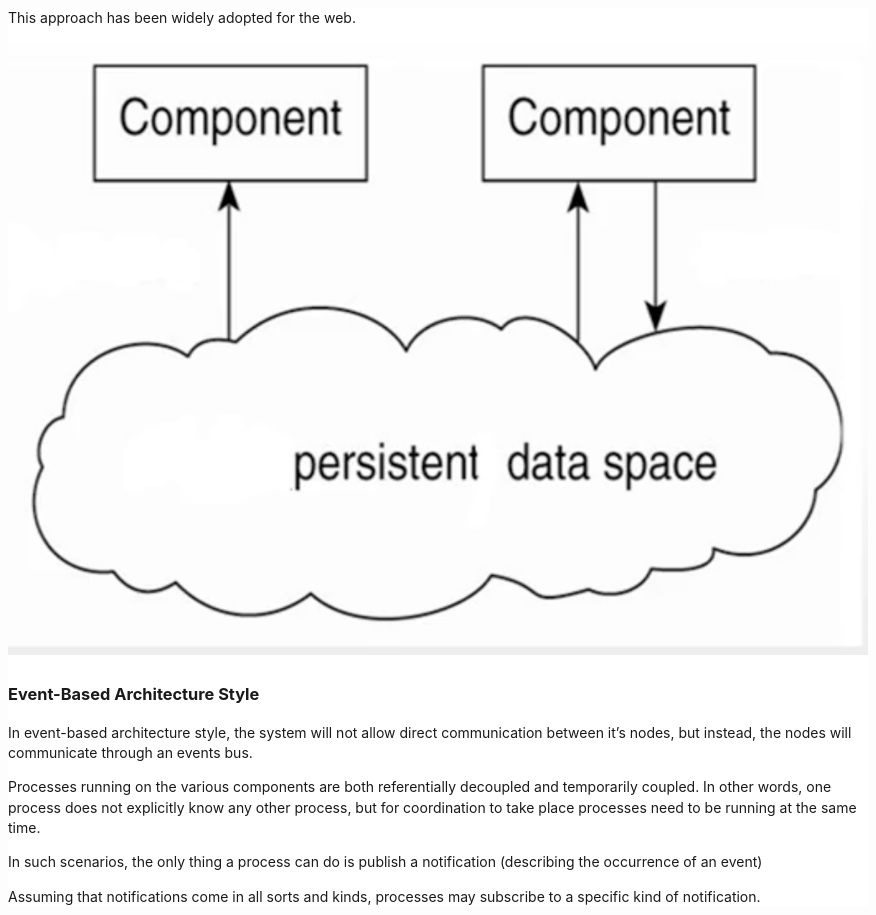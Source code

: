 This approach has been widely adopted for the web.

![Untitled](Architectures%20822c3b6b43c44dc6bf12520f6e737fff/Untitled%202.png)

### Event-Based Architecture Style

In event-based architecture style, the system will not allow direct communication between it’s nodes, but instead, the nodes will communicate through an events bus. 

Processes running on the various components are both referentially decoupled and temporarily coupled. In other words, one process does not explicitly know any other process, but for coordination to take place processes need to be running at the same time.

In such scenarios, the only thing a process can do is publish a notification (describing the occurrence of an event)

Assuming that notifications come in all sorts and kinds, processes may subscribe to a specific kind of notification. 
